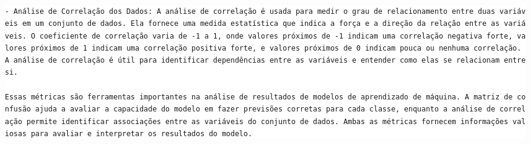     - Análise de Correlação dos Dados: A análise de correlação é usada para medir o grau de relacionamento entre duas variáveis em um conjunto de dados. Ela fornece uma medida estatística que indica a força e a direção da relação entre as variáveis. O coeficiente de correlação varia de -1 a 1, onde valores próximos de -1 indicam uma correlação negativa forte, valores próximos de 1 indicam uma correlação positiva forte, e valores próximos de 0 indicam pouca ou nenhuma correlação. A análise de correlação é útil para identificar dependências entre as variáveis e entender como elas se relacionam entre si.
    
    Essas métricas são ferramentas importantes na análise de resultados de modelos de aprendizado de máquina. A matriz de confusão ajuda a avaliar a capacidade do modelo em fazer previsões corretas para cada classe, enquanto a análise de correlação permite identificar associações entre as variáveis do conjunto de dados. Ambas as métricas fornecem informações valiosas para avaliar e interpretar os resultados do modelo.













